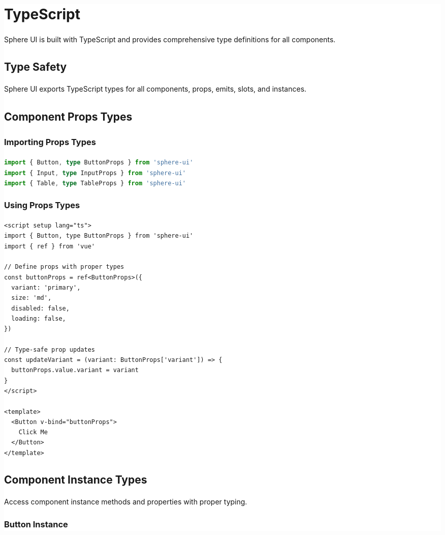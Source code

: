# TypeScript

Sphere UI is built with TypeScript and provides comprehensive type definitions for all components.

## Type Safety

Sphere UI exports TypeScript types for all components, props, emits, slots, and instances.

## Component Props Types

### Importing Props Types

```typescript
import { Button, type ButtonProps } from 'sphere-ui'
import { Input, type InputProps } from 'sphere-ui'
import { Table, type TableProps } from 'sphere-ui'
```

### Using Props Types

```vue
<script setup lang="ts">
import { Button, type ButtonProps } from 'sphere-ui'
import { ref } from 'vue'

// Define props with proper types
const buttonProps = ref<ButtonProps>({
  variant: 'primary',
  size: 'md',
  disabled: false,
  loading: false,
})

// Type-safe prop updates
const updateVariant = (variant: ButtonProps['variant']) => {
  buttonProps.value.variant = variant
}
</script>

<template>
  <Button v-bind="buttonProps">
    Click Me
  </Button>
</template>
```

## Component Instance Types

Access component instance methods and properties with proper typing.

### Button Instance
